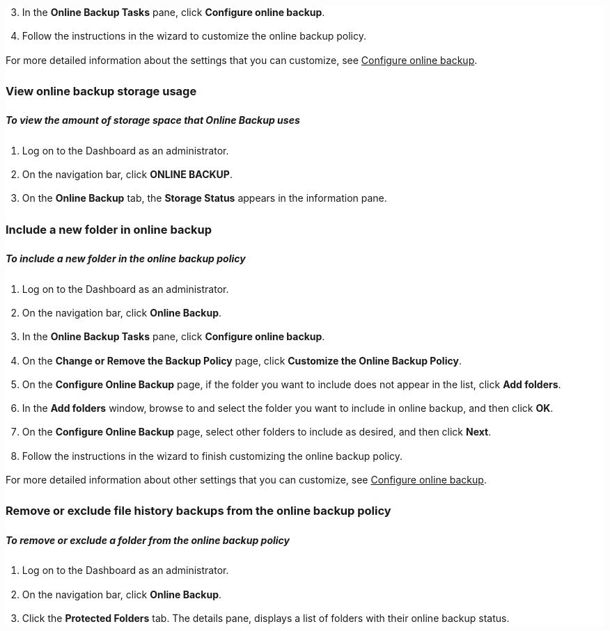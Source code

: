 3.  In the **Online Backup Tasks** pane, click **Configure online backup**.  
  
4.  Follow the instructions in the wizard to customize the online backup policy.  
  
 For more detailed information about the settings that you can customize, see [Configure online backup](Manage-Online-Backup-in-Windows-Server-Essentials.md#BKMK_2).  
  
###  <a name="BKMK_8"></a> View online backup storage usage  
  
##### To view the amount of storage space that Online Backup uses  
  
1.  Log on to the Dashboard as an administrator.  
  
2.  On the navigation bar, click **ONLINE BACKUP**.  
  
3.  On the **Online Backup** tab, the **Storage Status** appears in the information pane.  
  
###  <a name="BKMK_9"></a> Include a new folder in online backup  
  
##### To include a new folder in the online backup policy  
  
1.  Log on to the Dashboard as an administrator.  
  
2.  On the navigation bar, click **Online Backup**.  
  
3.  In the **Online Backup Tasks** pane, click **Configure online backup**.  
  
4.  On the **Change or Remove the Backup Policy** page, click **Customize the Online Backup Policy**.  
  
5.  On the **Configure Online Backup** page, if the folder you want to include does not appear in the list, click **Add folders**.  
  
6.  In the **Add folders** window, browse to and select the folder you want to include in online backup, and then click **OK**.  
  
7.  On the **Configure Online Backup** page, select other folders to include as desired, and then click **Next**.  
  
8.  Follow the instructions in the wizard to finish customizing the online backup policy.  
  
 For more detailed information about other settings that you can customize, see [Configure online backup](Manage-Online-Backup-in-Windows-Server-Essentials.md#BKMK_2).  
  
###  <a name="BKMK_10"></a> Remove or exclude file history backups from the online backup policy  
  
##### To remove or exclude a folder from the online backup policy  
  
1.  Log on to the Dashboard as an administrator.  
  
2.  On the navigation bar, click **Online Backup**.  
  
3.  Click the **Protected Folders** tab. The details pane, displays a list of folders with their online backup status.  
  